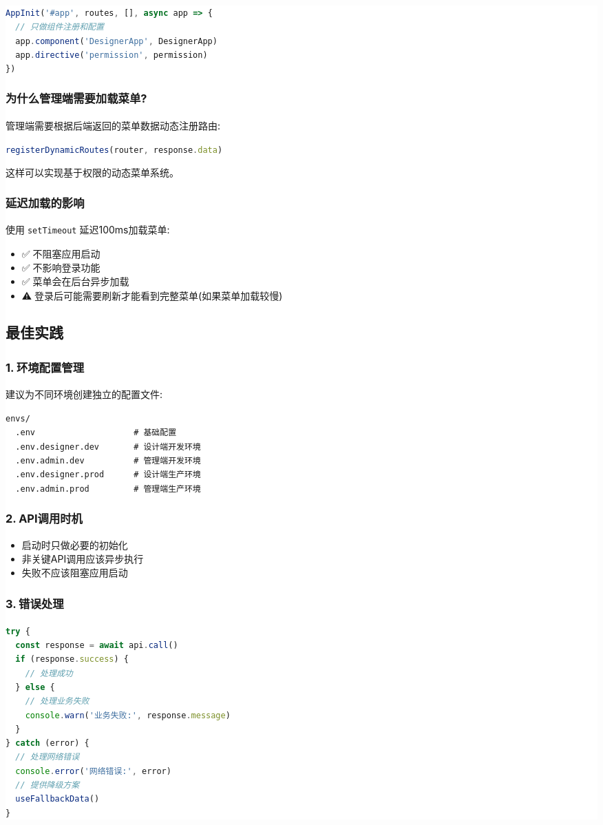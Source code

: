 ```typescript
AppInit('#app', routes, [], async app => {
  // 只做组件注册和配置
  app.component('DesignerApp', DesignerApp)
  app.directive('permission', permission)
})
```

### 为什么管理端需要加载菜单?

管理端需要根据后端返回的菜单数据动态注册路由:

```typescript
registerDynamicRoutes(router, response.data)
```

这样可以实现基于权限的动态菜单系统。

### 延迟加载的影响

使用 `setTimeout` 延迟100ms加载菜单:

- ✅ 不阻塞应用启动
- ✅ 不影响登录功能
- ✅ 菜单会在后台异步加载
- ⚠️ 登录后可能需要刷新才能看到完整菜单(如果菜单加载较慢)

## 最佳实践

### 1. 环境配置管理

建议为不同环境创建独立的配置文件:

```
envs/
  .env                    # 基础配置
  .env.designer.dev       # 设计端开发环境
  .env.admin.dev          # 管理端开发环境
  .env.designer.prod      # 设计端生产环境
  .env.admin.prod         # 管理端生产环境
```

### 2. API调用时机

- 启动时只做必要的初始化
- 非关键API调用应该异步执行
- 失败不应该阻塞应用启动

### 3. 错误处理

```typescript
try {
  const response = await api.call()
  if (response.success) {
    // 处理成功
  } else {
    // 处理业务失败
    console.warn('业务失败:', response.message)
  }
} catch (error) {
  // 处理网络错误
  console.error('网络错误:', error)
  // 提供降级方案
  useFallbackData()
}
```
